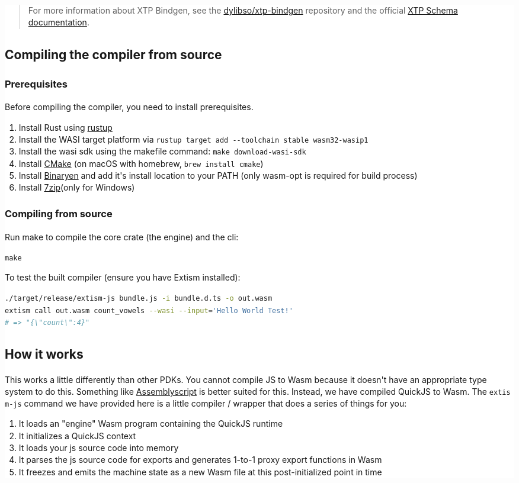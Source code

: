 > For more information about XTP Bindgen, see the
> [dylibso/xtp-bindgen](https://github.com/dylibso/xtp-bindgen) repository and
> the official
> [XTP Schema documentation](https://docs.xtp.dylibso.com/docs/concepts/xtp-schema).

## Compiling the compiler from source

### Prerequisites

Before compiling the compiler, you need to install prerequisites.

1. Install Rust using [rustup](https://rustup.rs)
2. Install the WASI target platform via
   `rustup target add --toolchain stable wasm32-wasip1`
3. Install the wasi sdk using the makefile command: `make download-wasi-sdk`
4. Install [CMake](https://cmake.org/install/) (on macOS with homebrew,
   `brew install cmake`)
5. Install [Binaryen](https://github.com/WebAssembly/binaryen/) and add it's
   install location to your PATH (only wasm-opt is required for build process)
6. Install [7zip](https://www.7-zip.org/)(only for Windows)

### Compiling from source

Run make to compile the core crate (the engine) and the cli:

```
make
```

To test the built compiler (ensure you have Extism installed):

```bash
./target/release/extism-js bundle.js -i bundle.d.ts -o out.wasm
extism call out.wasm count_vowels --wasi --input='Hello World Test!'
# => "{\"count\":4}"
```

## How it works

This works a little differently than other PDKs. You cannot compile JS to Wasm
because it doesn't have an appropriate type system to do this. Something like
[Assemblyscript](https://github.com/extism/assemblyscript-pdk) is better suited
for this. Instead, we have compiled QuickJS to Wasm. The `extism-js` command we
have provided here is a little compiler / wrapper that does a series of things
for you:

1. It loads an "engine" Wasm program containing the QuickJS runtime
2. It initializes a QuickJS context
3. It loads your js source code into memory
4. It parses the js source code for exports and generates 1-to-1 proxy export
   functions in Wasm
5. It freezes and emits the machine state as a new Wasm file at this
   post-initialized point in time
